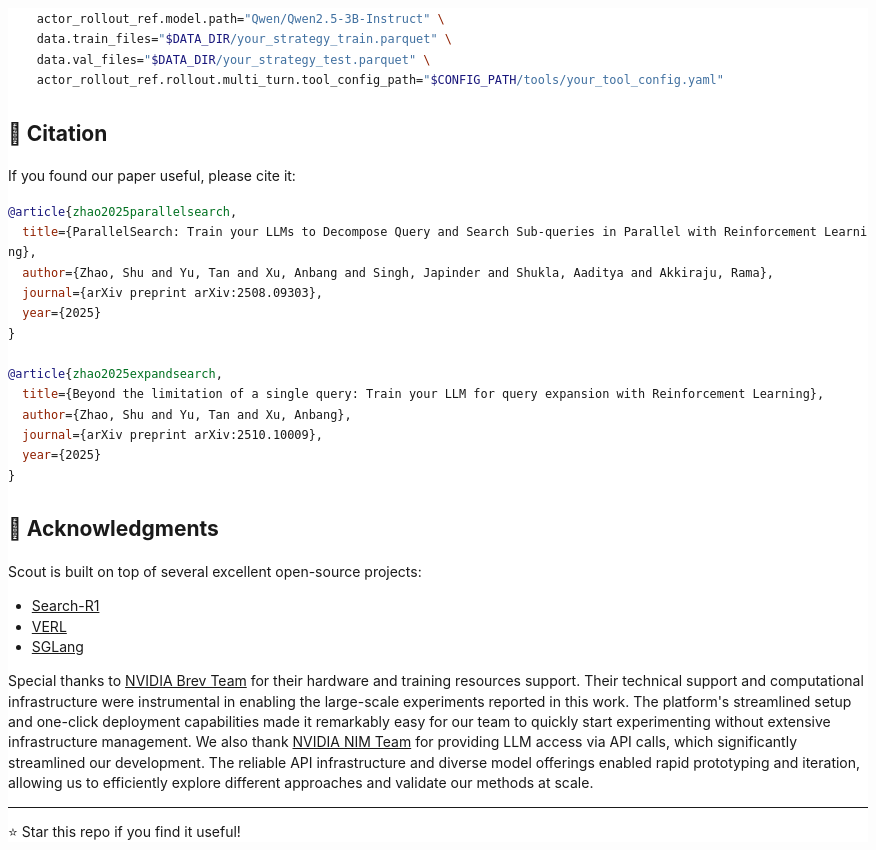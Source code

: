 ```bash
    actor_rollout_ref.model.path="Qwen/Qwen2.5-3B-Instruct" \
    data.train_files="$DATA_DIR/your_strategy_train.parquet" \
    data.val_files="$DATA_DIR/your_strategy_test.parquet" \
    actor_rollout_ref.rollout.multi_turn.tool_config_path="$CONFIG_PATH/tools/your_tool_config.yaml"
```

## 📝 Citation

If you found our paper useful, please cite it:

```bibtex
@article{zhao2025parallelsearch,
  title={ParallelSearch: Train your LLMs to Decompose Query and Search Sub-queries in Parallel with Reinforcement Learning},
  author={Zhao, Shu and Yu, Tan and Xu, Anbang and Singh, Japinder and Shukla, Aaditya and Akkiraju, Rama},
  journal={arXiv preprint arXiv:2508.09303},
  year={2025}
}

@article{zhao2025expandsearch,
  title={Beyond the limitation of a single query: Train your LLM for query expansion with Reinforcement Learning},
  author={Zhao, Shu and Yu, Tan and Xu, Anbang},
  journal={arXiv preprint arXiv:2510.10009},
  year={2025}
}
```

## 🙏 Acknowledgments

Scout is built on top of several excellent open-source projects:
- [Search-R1](https://github.com/PeterGriffinJin/Search-R1)
- [VERL](https://github.com/volcengine/verl)
- [SGLang](https://github.com/sgl-project/sglang)

Special thanks to [NVIDIA Brev Team](https://developer.nvidia.com/brev) for their hardware and training resources support. Their technical support and computational infrastructure were instrumental in enabling the large-scale experiments reported in this work. The platform's streamlined setup and one-click deployment capabilities made it remarkably easy for our team to quickly start experimenting without extensive infrastructure management. We also thank [NVIDIA NIM Team](https://developer.nvidia.com/nim) for providing LLM access via API calls, which significantly streamlined our development. The reliable API infrastructure and diverse model offerings enabled rapid prototyping and iteration, allowing us to efficiently explore different approaches and validate our methods at scale.

---

⭐ Star this repo if you find it useful!
